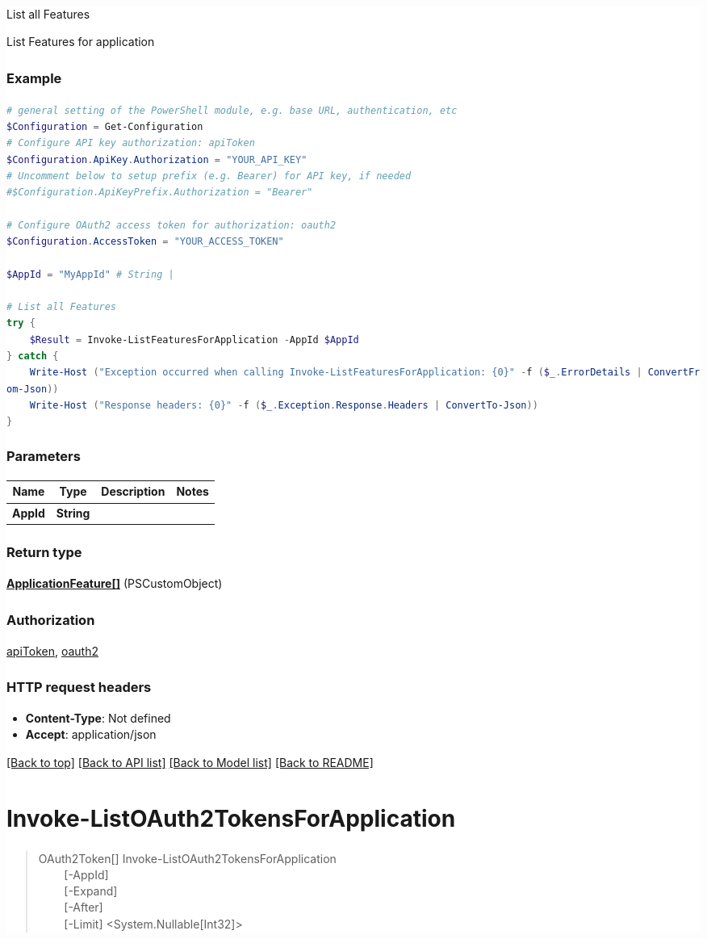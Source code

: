 List all Features

List Features for application

### Example
```powershell
# general setting of the PowerShell module, e.g. base URL, authentication, etc
$Configuration = Get-Configuration
# Configure API key authorization: apiToken
$Configuration.ApiKey.Authorization = "YOUR_API_KEY"
# Uncomment below to setup prefix (e.g. Bearer) for API key, if needed
#$Configuration.ApiKeyPrefix.Authorization = "Bearer"

# Configure OAuth2 access token for authorization: oauth2
$Configuration.AccessToken = "YOUR_ACCESS_TOKEN"

$AppId = "MyAppId" # String | 

# List all Features
try {
    $Result = Invoke-ListFeaturesForApplication -AppId $AppId
} catch {
    Write-Host ("Exception occurred when calling Invoke-ListFeaturesForApplication: {0}" -f ($_.ErrorDetails | ConvertFrom-Json))
    Write-Host ("Response headers: {0}" -f ($_.Exception.Response.Headers | ConvertTo-Json))
}
```

### Parameters

Name | Type | Description  | Notes
------------- | ------------- | ------------- | -------------
 **AppId** | **String**|  | 

### Return type

[**ApplicationFeature[]**](ApplicationFeature.md) (PSCustomObject)

### Authorization

[apiToken](../README.md#apiToken), [oauth2](../README.md#oauth2)

### HTTP request headers

 - **Content-Type**: Not defined
 - **Accept**: application/json

[[Back to top]](#) [[Back to API list]](../README.md#documentation-for-api-endpoints) [[Back to Model list]](../README.md#documentation-for-models) [[Back to README]](../README.md)

<a name="Invoke-ListOAuth2TokensForApplication"></a>
# **Invoke-ListOAuth2TokensForApplication**
> OAuth2Token[] Invoke-ListOAuth2TokensForApplication<br>
> &nbsp;&nbsp;&nbsp;&nbsp;&nbsp;&nbsp;&nbsp;&nbsp;[-AppId] <String><br>
> &nbsp;&nbsp;&nbsp;&nbsp;&nbsp;&nbsp;&nbsp;&nbsp;[-Expand] <String><br>
> &nbsp;&nbsp;&nbsp;&nbsp;&nbsp;&nbsp;&nbsp;&nbsp;[-After] <String><br>
> &nbsp;&nbsp;&nbsp;&nbsp;&nbsp;&nbsp;&nbsp;&nbsp;[-Limit] <System.Nullable[Int32]><br>
